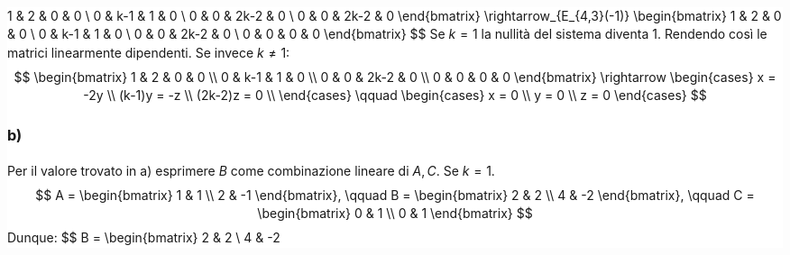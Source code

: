 1 & 2 & 0 & 0 \\
0 & k-1 & 1 & 0 \\
0 & 0 & 2k-2 & 0 \\
0 & 0 & 2k-2 & 0
\end{bmatrix}
\rightarrow_{E_{4,3}(-1)}
\begin{bmatrix}
1 & 2 & 0 & 0 \\
0 & k-1 & 1 & 0 \\
0 & 0 & 2k-2 & 0 \\
0 & 0 & 0 & 0
\end{bmatrix}
$$
Se $k = 1$ la nullità del sistema diventa $1$. Rendendo così le matrici linearmente dipendenti.
Se invece $k \neq 1$:
$$
\begin{bmatrix}
1 & 2 & 0 & 0 \\
0 & k-1 & 1 & 0 \\
0 & 0 & 2k-2 & 0 \\
0 & 0 & 0 & 0
\end{bmatrix}
\rightarrow
\begin{cases}
x = -2y \\
(k-1)y = -z \\
(2k-2)z = 0 \\
\end{cases}
\qquad
\begin{cases}
x = 0 \\
y = 0 \\
z = 0
\end{cases}
$$
### b)
Per il valore trovato in a) esprimere $B$ come combinazione lineare di $A,C$.
Se $k = 1$.
$$
A =
\begin{bmatrix}
1 & 1 \\
2 & -1
\end{bmatrix},
\qquad
B =
\begin{bmatrix}
2 & 2 \\
4 & -2
\end{bmatrix},
\qquad
C =
\begin{bmatrix}
0 & 1 \\
0 & 1
\end{bmatrix}
$$
Dunque:
$$
B = 
\begin{bmatrix}
2 & 2 \\
4 & -2